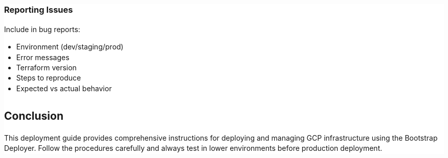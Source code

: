 ### Reporting Issues

Include in bug reports:
- Environment (dev/staging/prod)
- Error messages
- Terraform version
- Steps to reproduce
- Expected vs actual behavior

## Conclusion

This deployment guide provides comprehensive instructions for deploying and managing GCP infrastructure using the Bootstrap Deployer. Follow the procedures carefully and always test in lower environments before production deployment.